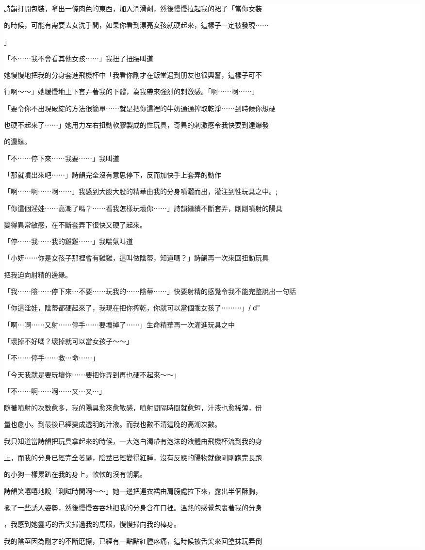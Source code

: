 詩韻打開包裝，拿出一條肉色的東西，加入潤滑劑，然後慢慢拉起我的裙子「當你女裝

的時候，可能有需要去女洗手間，如果你看到漂亮女孩就硬起來，這樣子一定被發現⋯⋯

」

「不⋯⋯我不會看其他女孩⋯⋯」我扭了扭腰叫道

她慢慢地把我的分身套進飛機杯中「我看你剛才在飯堂遇到朋友也很興奮，這樣子可不

行啊～～」她緩慢地上下套弄著我的下體，為我帶來強烈的剌激感。「啊⋯⋯啊⋯⋯」

「要令你不出現破綻的方法很簡單⋯⋯就是把你這裡的牛奶通通搾取乾淨⋯⋯到時候你想硬

也硬不起來了⋯⋯」她用力左右扭動軟膠製成的性玩具，奇異的刺激感令我快要到達爆發

的邊緣。

「不⋯⋯停下來⋯⋯我要⋯⋯」我叫道

「那就噴出來吧⋯⋯」詩韻完全沒有意思停下，反而加快手上套弄的動作

「啊⋯⋯啊⋯⋯啊⋯⋯」我感到大股大股的精華由我的分身噴灑而出，灌注到性玩具之中。;

「你這個淫娃⋯⋯高潮了嗎？⋯⋯看我怎樣玩壞你⋯⋯」詩韻繼續不斷套弄，剛剛噴射的陽具

變得異常敏感，在不斷套弄下很快又硬了起來。

「停⋯⋯我⋯⋯我的雞雞⋯⋯」我喘氣叫道

「小妍⋯⋯你是女孩子那裡會有雞雞，這叫做陰蒂，知道嗎？」詩韻再一次來回扭動玩具

把我迫向射精的邊緣。

「我⋯⋯陰⋯⋯停下來⋯不要⋯⋯玩我的⋯⋯陰蒂⋯⋯」快要射精的感覺令我不能完整說出一句話

「你這淫娃，陰蒂都硬起來了，我現在把你搾乾，你就可以當個乖女孩了⋯⋯⋯」/ d"

「啊⋯啊⋯⋯又射⋯⋯停手⋯⋯要壞掉了⋯⋯」生命精華再一次灌進玩具之中

「壞掉不好嗎？壞掉就可以當女孩子～～」

「不⋯⋯停手⋯⋯救⋯命⋯⋯」

「今天我就是要玩壞你⋯⋯要把你弄到再也硬不起來～～」

「不⋯⋯啊⋯⋯啊⋯⋯又⋯又⋯」

隨著噴射的次數愈多，我的陽具愈來愈敏感，噴射間隔時間就愈短，汁液也愈稀薄，份

量也愈小。到最後已經變成透明的汁液。而我也數不清這晚的高潮次數。

我只知道當詩韻把玩具拿起來的時候，一大泡白濁帶有泡沫的液體由飛機杯流到我的身

上，而我的分身已經完全萎靡，陰莖已經變得紅腫，沒有反應的陽物就像剛剛跑完長跑

的小狗一樣累趴在我的身上，軟軟的沒有朝氣。

詩韻笑嘻嘻地說「測試時間啊～～」她一邊把連衣裙由肩膀處拉下來，露出半個酥胸，

擺了一些誘人姿勢，然後慢慢吞吞地把我的分身含在口裡。溫熱的感覺包裹著我的分身

，我感到她靈巧的舌尖掃過我的馬眼，慢慢掃向我的棒身。

我的陰莖因為剛才的不斷磨擦，已經有一點點紅腫疼痛，這時候被舌尖來回塗抹玩弄倒

